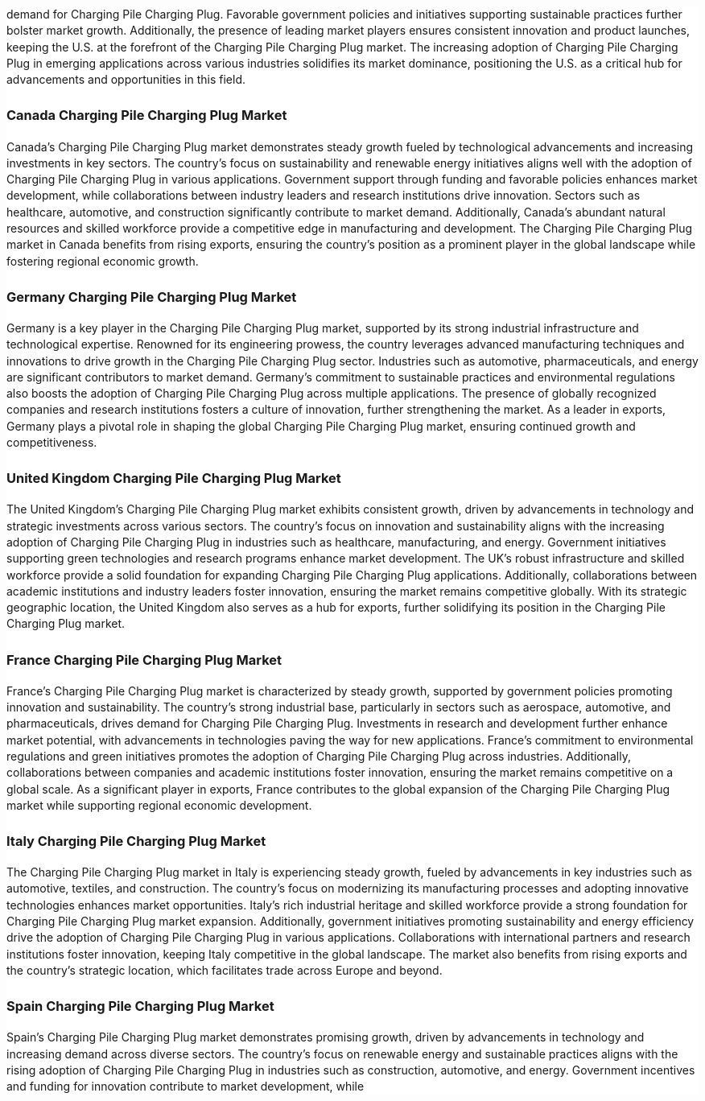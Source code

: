 demand for Charging Pile Charging Plug. Favorable government policies and initiatives supporting sustainable practices further bolster market growth. Additionally, the presence of leading market players ensures consistent innovation and product launches, keeping the U.S. at the forefront of the Charging Pile Charging Plug market. The increasing adoption of Charging Pile Charging Plug in emerging applications across various industries solidifies its market dominance, positioning the U.S. as a critical hub for advancements and opportunities in this field.</p><h3>Canada Charging Pile Charging Plug Market</h3><p>Canada&rsquo;s Charging Pile Charging Plug market demonstrates steady growth fueled by technological advancements and increasing investments in key sectors. The country&rsquo;s focus on sustainability and renewable energy initiatives aligns well with the adoption of Charging Pile Charging Plug in various applications. Government support through funding and favorable policies enhances market development, while collaborations between industry leaders and research institutions drive innovation. Sectors such as healthcare, automotive, and construction significantly contribute to market demand. Additionally, Canada&rsquo;s abundant natural resources and skilled workforce provide a competitive edge in manufacturing and development. The Charging Pile Charging Plug market in Canada benefits from rising exports, ensuring the country&rsquo;s position as a prominent player in the global landscape while fostering regional economic growth.</p><h3>Germany Charging Pile Charging Plug Market</h3><p>Germany is a key player in the Charging Pile Charging Plug market, supported by its strong industrial infrastructure and technological expertise. Renowned for its engineering prowess, the country leverages advanced manufacturing techniques and innovations to drive growth in the Charging Pile Charging Plug sector. Industries such as automotive, pharmaceuticals, and energy are significant contributors to market demand. Germany&rsquo;s commitment to sustainable practices and environmental regulations also boosts the adoption of Charging Pile Charging Plug across multiple applications. The presence of globally recognized companies and research institutions fosters a culture of innovation, further strengthening the market. As a leader in exports, Germany plays a pivotal role in shaping the global Charging Pile Charging Plug market, ensuring continued growth and competitiveness.</p><h3>United Kingdom Charging Pile Charging Plug Market</h3><p>The United Kingdom&rsquo;s Charging Pile Charging Plug market exhibits consistent growth, driven by advancements in technology and strategic investments across various sectors. The country&rsquo;s focus on innovation and sustainability aligns with the increasing adoption of Charging Pile Charging Plug in industries such as healthcare, manufacturing, and energy. Government initiatives supporting green technologies and research programs enhance market development. The UK&rsquo;s robust infrastructure and skilled workforce provide a solid foundation for expanding Charging Pile Charging Plug applications. Additionally, collaborations between academic institutions and industry leaders foster innovation, ensuring the market remains competitive globally. With its strategic geographic location, the United Kingdom also serves as a hub for exports, further solidifying its position in the Charging Pile Charging Plug market.</p><h3>France Charging Pile Charging Plug Market</h3><p>France&rsquo;s Charging Pile Charging Plug market is characterized by steady growth, supported by government policies promoting innovation and sustainability. The country&rsquo;s strong industrial base, particularly in sectors such as aerospace, automotive, and pharmaceuticals, drives demand for Charging Pile Charging Plug. Investments in research and development further enhance market potential, with advancements in technologies paving the way for new applications. France&rsquo;s commitment to environmental regulations and green initiatives promotes the adoption of Charging Pile Charging Plug across industries. Additionally, collaborations between companies and academic institutions foster innovation, ensuring the market remains competitive on a global scale. As a significant player in exports, France contributes to the global expansion of the Charging Pile Charging Plug market while supporting regional economic development.</p><h3>Italy Charging Pile Charging Plug Market</h3><p>The Charging Pile Charging Plug market in Italy is experiencing steady growth, fueled by advancements in key industries such as automotive, textiles, and construction. The country&rsquo;s focus on modernizing its manufacturing processes and adopting innovative technologies enhances market opportunities. Italy&rsquo;s rich industrial heritage and skilled workforce provide a strong foundation for Charging Pile Charging Plug market expansion. Additionally, government initiatives promoting sustainability and energy efficiency drive the adoption of Charging Pile Charging Plug in various applications. Collaborations with international partners and research institutions foster innovation, keeping Italy competitive in the global landscape. The market also benefits from rising exports and the country&rsquo;s strategic location, which facilitates trade across Europe and beyond.</p><h3>Spain Charging Pile Charging Plug Market</h3><p>Spain&rsquo;s Charging Pile Charging Plug market demonstrates promising growth, driven by advancements in technology and increasing demand across diverse sectors. The country&rsquo;s focus on renewable energy and sustainable practices aligns with the rising adoption of Charging Pile Charging Plug in industries such as construction, automotive, and energy. Government incentives and funding for innovation contribute to market development, while